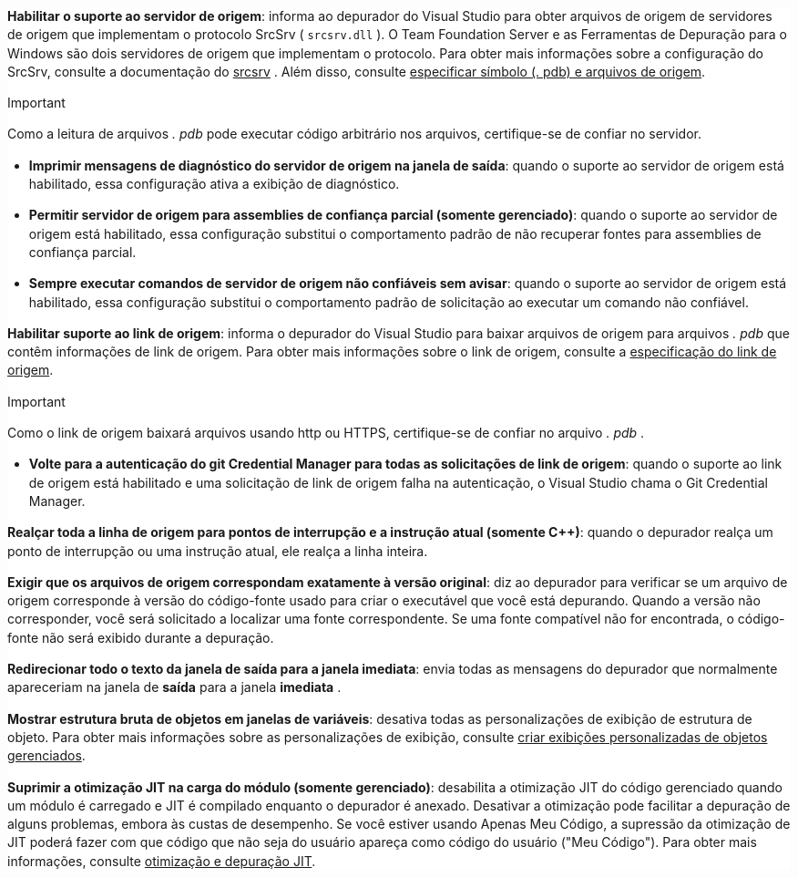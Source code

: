 **Habilitar o suporte ao servidor de origem**: informa ao depurador do Visual Studio para obter arquivos de origem de servidores de origem que implementam o protocolo SrcSrv ( `srcsrv.dll` ). O Team Foundation Server e as Ferramentas de Depuração para o Windows são dois servidores de origem que implementam o protocolo. Para obter mais informações sobre a configuração do SrcSrv, consulte a documentação do [srcsrv](/windows-hardware/drivers/debugger/srcsrv) . Além disso, consulte [especificar símbolo (. pdb) e arquivos de origem](../debugger/specify-symbol-dot-pdb-and-source-files-in-the-visual-studio-debugger.md).

> [!IMPORTANT]
> Como a leitura de arquivos *. pdb* pode executar código arbitrário nos arquivos, certifique-se de confiar no servidor.

- **Imprimir mensagens de diagnóstico do servidor de origem na janela de saída**: quando o suporte ao servidor de origem está habilitado, essa configuração ativa a exibição de diagnóstico.

- **Permitir servidor de origem para assemblies de confiança parcial (somente gerenciado)**: quando o suporte ao servidor de origem está habilitado, essa configuração substitui o comportamento padrão de não recuperar fontes para assemblies de confiança parcial.

- **Sempre executar comandos de servidor de origem não confiáveis sem avisar**: quando o suporte ao servidor de origem está habilitado, essa configuração substitui o comportamento padrão de solicitação ao executar um comando não confiável.

**Habilitar suporte ao link de origem**: informa o depurador do Visual Studio para baixar arquivos de origem para arquivos *. pdb* que contêm informações de link de origem. Para obter mais informações sobre o link de origem, consulte a [especificação do link de origem](/dotnet/standard/library-guidance/sourcelink).

> [!IMPORTANT]
> Como o link de origem baixará arquivos usando http ou HTTPS, certifique-se de confiar no arquivo *. pdb* .

- **Volte para a autenticação do git Credential Manager para todas as solicitações de link de origem**: quando o suporte ao link de origem está habilitado e uma solicitação de link de origem falha na autenticação, o Visual Studio chama o Git Credential Manager.

**Realçar toda a linha de origem para pontos de interrupção e a instrução atual (somente C++)**: quando o depurador realça um ponto de interrupção ou uma instrução atual, ele realça a linha inteira.

**Exigir que os arquivos de origem correspondam exatamente à versão original**: diz ao depurador para verificar se um arquivo de origem corresponde à versão do código-fonte usado para criar o executável que você está depurando. Quando a versão não corresponder, você será solicitado a localizar uma fonte correspondente. Se uma fonte compatível não for encontrada, o código-fonte não será exibido durante a depuração.

**Redirecionar todo o texto da janela de saída para a janela imediata**: envia todas as mensagens do depurador que normalmente apareceriam na janela de **saída** para a janela **imediata** .

**Mostrar estrutura bruta de objetos em janelas de variáveis**: desativa todas as personalizações de exibição de estrutura de objeto. Para obter mais informações sobre as personalizações de exibição, consulte [criar exibições personalizadas de objetos gerenciados](../debugger/create-custom-views-of-managed-objects.md).

**Suprimir a otimização JIT na carga do módulo (somente gerenciado)**: desabilita a otimização JIT do código gerenciado quando um módulo é carregado e JIT é compilado enquanto o depurador é anexado. Desativar a otimização pode facilitar a depuração de alguns problemas, embora às custas de desempenho. Se você estiver usando Apenas Meu Código, a supressão da otimização de JIT poderá fazer com que código que não seja do usuário apareça como código do usuário ("Meu Código"). Para obter mais informações, consulte [otimização e depuração JIT](../debugger/jit-optimization-and-debugging.md).
